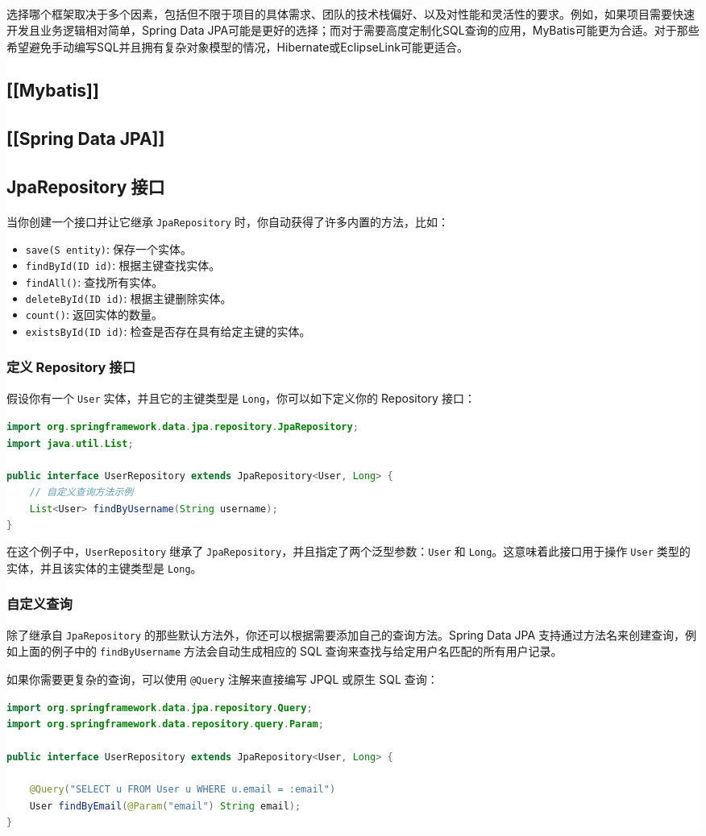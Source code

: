 选择哪个框架取决于多个因素，包括但不限于项目的具体需求、团队的技术栈偏好、以及对性能和灵活性的要求。例如，如果项目需要快速开发且业务逻辑相对简单，Spring Data JPA可能是更好的选择；而对于需要高度定制化SQL查询的应用，MyBatis可能更为合适。对于那些希望避免手动编写SQL并且拥有复杂对象模型的情况，Hibernate或EclipseLink可能更适合。

## [[Mybatis]]

## [[Spring Data JPA]]

## JpaRepository 接口

当你创建一个接口并让它继承 `JpaRepository` 时，你自动获得了许多内置的方法，比如：

- `save(S entity)`: 保存一个实体。
- `findById(ID id)`: 根据主键查找实体。
- `findAll()`: 查找所有实体。
- `deleteById(ID id)`: 根据主键删除实体。
- `count()`: 返回实体的数量。
- `existsById(ID id)`: 检查是否存在具有给定主键的实体。

### 定义 Repository 接口

假设你有一个 `User` 实体，并且它的主键类型是 `Long`，你可以如下定义你的 Repository 接口：

```java
import org.springframework.data.jpa.repository.JpaRepository;
import java.util.List;

public interface UserRepository extends JpaRepository<User, Long> {
    // 自定义查询方法示例
    List<User> findByUsername(String username);
}
```

在这个例子中，`UserRepository` 继承了 `JpaRepository`，并且指定了两个泛型参数：`User` 和 `Long`。这意味着此接口用于操作 `User` 类型的实体，并且该实体的主键类型是 `Long`。

### 自定义查询

除了继承自 `JpaRepository` 的那些默认方法外，你还可以根据需要添加自己的查询方法。Spring Data JPA 支持通过方法名来创建查询，例如上面的例子中的 `findByUsername` 方法会自动生成相应的 SQL 查询来查找与给定用户名匹配的所有用户记录。

如果你需要更复杂的查询，可以使用 `@Query` 注解来直接编写 JPQL 或原生 SQL 查询：

```java
import org.springframework.data.jpa.repository.Query;
import org.springframework.data.repository.query.Param;

public interface UserRepository extends JpaRepository<User, Long> {

    @Query("SELECT u FROM User u WHERE u.email = :email")
    User findByEmail(@Param("email") String email);
}
```
